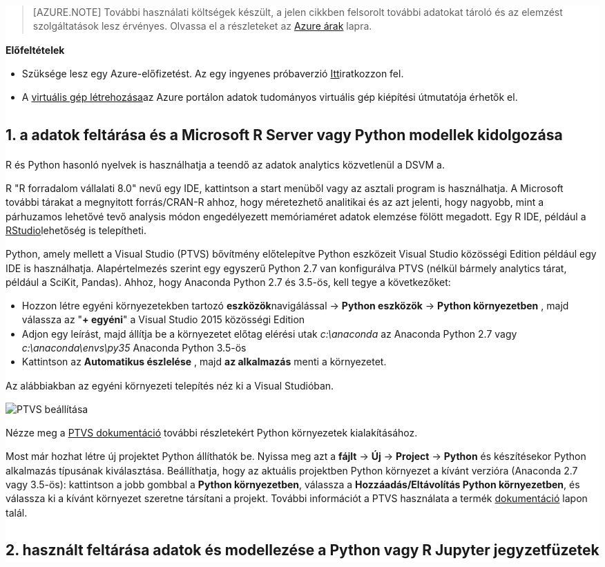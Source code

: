 
>[AZURE.NOTE] További használati költségek készült, a jelen cikkben felsorolt további adatokat tároló és az elemzést szolgáltatások lesz érvényes. Olvassa el a részleteket az [Azure árak](https://azure.microsoft.com/pricing/) lapra.


**Előfeltételek**

- Szüksége lesz egy Azure-előfizetést. Az egy ingyenes próbaverzió [Itt](https://azure.microsoft.com/free/)iratkozzon fel.

- A [virtuális gép létrehozása](https://portal.azure.com/#create/microsoft-ads.standard-data-science-vmstandard-data-science-vm)az Azure portálon adatok tudományos virtuális gép kiépítési útmutatója érhetők el.

## <a name="1-explore-data-and-develop-models-using-microsoft-r-server-or-python"></a>1. a adatok feltárása és a Microsoft R Server vagy Python modellek kidolgozása

R és Python hasonló nyelvek is használhatja a teendő az adatok analytics közvetlenül a DSVM a.

R "R forradalom vállalati 8.0" nevű egy IDE, kattintson a start menüből vagy az asztali program is használhatja. A Microsoft további tárakat a megnyitott forrás/CRAN-R ahhoz, hogy méretezhető analitikai és az azt jelenti, hogy nagyobb, mint a párhuzamos lehetővé tevő analysis módon engedélyezett memóriaméret adatok elemzése fölött megadott. Egy R IDE, például a [RStudio](https://www.rstudio.com/products/rstudio-desktop/)lehetőség is telepítheti.

Python, amely mellett a Visual Studio (PTVS) bővítmény előtelepítve Python eszközeit Visual Studio közösségi Edition például egy IDE is használhatja. Alapértelmezés szerint egy egyszerű Python 2.7 van konfigurálva PTVS (nélkül bármely analytics tárat, például a SciKit, Pandas). Ahhoz, hogy Anaconda Python 2.7 és 3.5-ös, kell tegye a következőket:

* Hozzon létre egyéni környezetekben tartozó **eszközök**navigálással -> **Python eszközök** -> **Python környezetben** , majd válassza az "**+ egyéni**" a Visual Studio 2015 közösségi Edition
* Adjon egy leírást, majd állítja be a környezetet előtag elérési utak *c:\anaconda* az Anaconda Python 2.7 vagy *c:\anaconda\envs\py35* Anaconda Python 3.5-ös
* Kattintson az **Automatikus észlelése** , majd **az alkalmazás** menti a környezetet.

Az alábbiakban az egyéni környezeti telepítés néz ki a Visual Studióban.

![PTVS beállítása](./media/machine-learning-data-science-vm-do-ten-things/PTVSSetup.png)

Nézze meg a [PTVS dokumentáció](https://github.com/Microsoft/PTVS/wiki/Selecting-and-Installing-Python-Interpreters#hey-i-already-have-an-interpreter-on-my-machine-but-ptvs-doesnt-seem-to-know-about-it) további részletekért Python környezetek kialakításához.

Most már hozhat létre új projektet Python állíthatók be. Nyissa meg azt a **fájlt** -> **Új** -> **Project** -> **Python** és készítésekor Python alkalmazás típusának kiválasztása. Beállíthatja, hogy az aktuális projektben Python környezet a kívánt verzióra (Anaconda 2.7 vagy 3.5-ös): kattintson a jobb gombbal a **Python környezetben**, válassza a **Hozzáadás/Eltávolítás Python környezetben**, és válassza ki a kívánt környezet szeretne társítani a projekt. További információt a PTVS használata a termék [dokumentáció](https://github.com/Microsoft/PTVS/wiki) lapon talál.

## <a name="2-using-a-jupyter-notebook-to-explore-and-model-your-data-with-python-or-r"></a>2. használt feltárása adatok és modellezése a Python vagy R Jupyter jegyzetfüzetek
